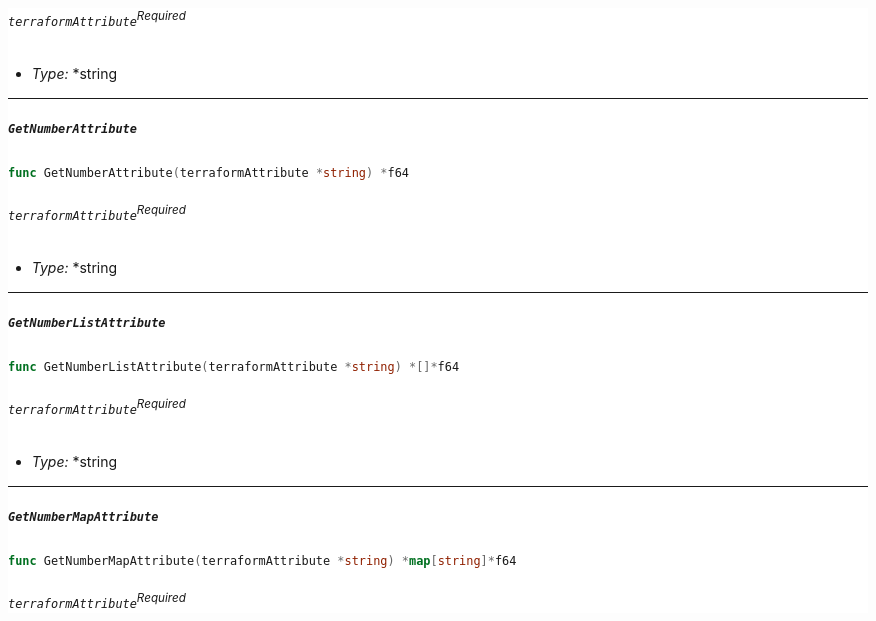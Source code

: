 ###### `terraformAttribute`<sup>Required</sup> <a name="terraformAttribute" id="@cdktf/provider-cloudflare.dataCloudflareAccounts.DataCloudflareAccountsResultSettingsOutputReference.getListAttribute.parameter.terraformAttribute"></a>

- *Type:* *string

---

##### `GetNumberAttribute` <a name="GetNumberAttribute" id="@cdktf/provider-cloudflare.dataCloudflareAccounts.DataCloudflareAccountsResultSettingsOutputReference.getNumberAttribute"></a>

```go
func GetNumberAttribute(terraformAttribute *string) *f64
```

###### `terraformAttribute`<sup>Required</sup> <a name="terraformAttribute" id="@cdktf/provider-cloudflare.dataCloudflareAccounts.DataCloudflareAccountsResultSettingsOutputReference.getNumberAttribute.parameter.terraformAttribute"></a>

- *Type:* *string

---

##### `GetNumberListAttribute` <a name="GetNumberListAttribute" id="@cdktf/provider-cloudflare.dataCloudflareAccounts.DataCloudflareAccountsResultSettingsOutputReference.getNumberListAttribute"></a>

```go
func GetNumberListAttribute(terraformAttribute *string) *[]*f64
```

###### `terraformAttribute`<sup>Required</sup> <a name="terraformAttribute" id="@cdktf/provider-cloudflare.dataCloudflareAccounts.DataCloudflareAccountsResultSettingsOutputReference.getNumberListAttribute.parameter.terraformAttribute"></a>

- *Type:* *string

---

##### `GetNumberMapAttribute` <a name="GetNumberMapAttribute" id="@cdktf/provider-cloudflare.dataCloudflareAccounts.DataCloudflareAccountsResultSettingsOutputReference.getNumberMapAttribute"></a>

```go
func GetNumberMapAttribute(terraformAttribute *string) *map[string]*f64
```

###### `terraformAttribute`<sup>Required</sup> <a name="terraformAttribute" id="@cdktf/provider-cloudflare.dataCloudflareAccounts.DataCloudflareAccountsResultSettingsOutputReference.getNumberMapAttribute.parameter.terraformAttribute"></a>

